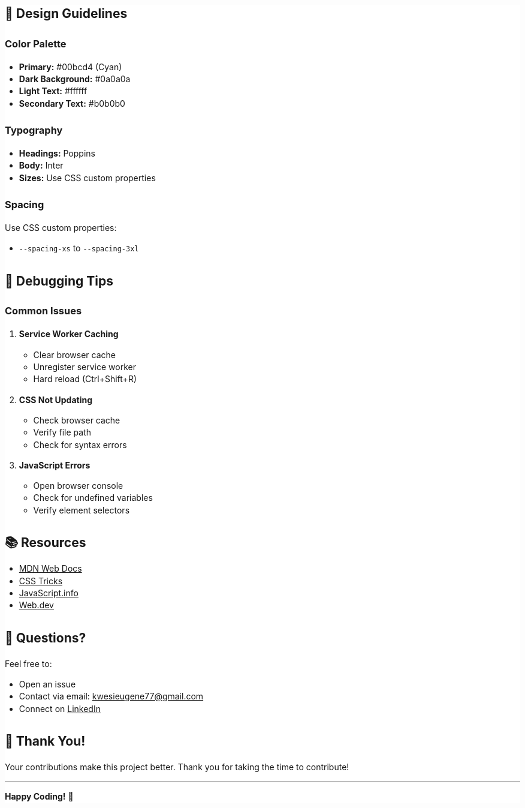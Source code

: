 ## 🎨 Design Guidelines

### Color Palette

- **Primary:** #00bcd4 (Cyan)
- **Dark Background:** #0a0a0a
- **Light Text:** #ffffff
- **Secondary Text:** #b0b0b0

### Typography

- **Headings:** Poppins
- **Body:** Inter
- **Sizes:** Use CSS custom properties

### Spacing

Use CSS custom properties:
- `--spacing-xs` to `--spacing-3xl`

## 🐛 Debugging Tips

### Common Issues

1. **Service Worker Caching**
   - Clear browser cache
   - Unregister service worker
   - Hard reload (Ctrl+Shift+R)

2. **CSS Not Updating**
   - Check browser cache
   - Verify file path
   - Check for syntax errors

3. **JavaScript Errors**
   - Open browser console
   - Check for undefined variables
   - Verify element selectors

## 📚 Resources

- [MDN Web Docs](https://developer.mozilla.org/)
- [CSS Tricks](https://css-tricks.com/)
- [JavaScript.info](https://javascript.info/)
- [Web.dev](https://web.dev/)

## 🙋 Questions?

Feel free to:
- Open an issue
- Contact via email: kwesieugene77@gmail.com
- Connect on [LinkedIn](https://linkedin.com/in/eugene-awagah-86068a341)

## 🎉 Thank You!

Your contributions make this project better. Thank you for taking the time to contribute!

---

**Happy Coding!** 🚀
